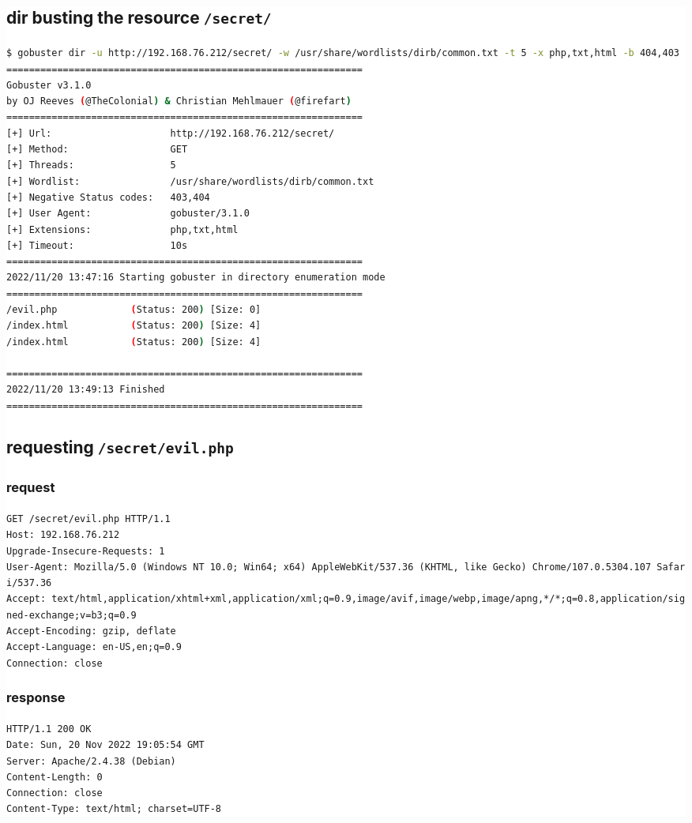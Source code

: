 ## dir busting the resource `/secret/`
```bash
$ gobuster dir -u http://192.168.76.212/secret/ -w /usr/share/wordlists/dirb/common.txt -t 5 -x php,txt,html -b 404,403
===============================================================
Gobuster v3.1.0
by OJ Reeves (@TheColonial) & Christian Mehlmauer (@firefart)
===============================================================
[+] Url:                     http://192.168.76.212/secret/
[+] Method:                  GET
[+] Threads:                 5
[+] Wordlist:                /usr/share/wordlists/dirb/common.txt
[+] Negative Status codes:   403,404
[+] User Agent:              gobuster/3.1.0
[+] Extensions:              php,txt,html
[+] Timeout:                 10s
===============================================================
2022/11/20 13:47:16 Starting gobuster in directory enumeration mode
===============================================================
/evil.php             (Status: 200) [Size: 0]
/index.html           (Status: 200) [Size: 4]
/index.html           (Status: 200) [Size: 4]
                                             
===============================================================
2022/11/20 13:49:13 Finished
===============================================================
```

## requesting `/secret/evil.php`
### request
```http
GET /secret/evil.php HTTP/1.1
Host: 192.168.76.212
Upgrade-Insecure-Requests: 1
User-Agent: Mozilla/5.0 (Windows NT 10.0; Win64; x64) AppleWebKit/537.36 (KHTML, like Gecko) Chrome/107.0.5304.107 Safari/537.36
Accept: text/html,application/xhtml+xml,application/xml;q=0.9,image/avif,image/webp,image/apng,*/*;q=0.8,application/signed-exchange;v=b3;q=0.9
Accept-Encoding: gzip, deflate
Accept-Language: en-US,en;q=0.9
Connection: close
```

### response
```http
HTTP/1.1 200 OK
Date: Sun, 20 Nov 2022 19:05:54 GMT
Server: Apache/2.4.38 (Debian)
Content-Length: 0
Connection: close
Content-Type: text/html; charset=UTF-8
```
